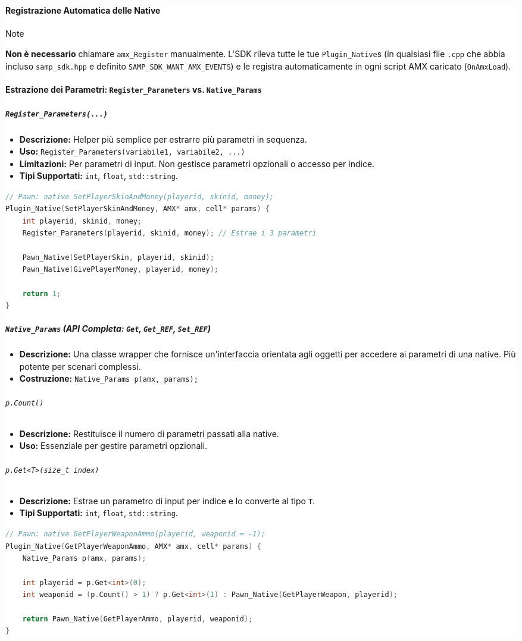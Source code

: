 #### Registrazione Automatica delle Native

> [!NOTE]
> **Non è necessario** chiamare `amx_Register` manualmente. L'SDK rileva tutte le tue `Plugin_Native`s (in qualsiasi file `.cpp` che abbia incluso `samp_sdk.hpp` e definito `SAMP_SDK_WANT_AMX_EVENTS`) e le registra automaticamente in ogni script AMX caricato (`OnAmxLoad`).

#### Estrazione dei Parametri: `Register_Parameters` vs. `Native_Params`

##### `Register_Parameters(...)`

- **Descrizione:** Helper più semplice per estrarre più parametri in sequenza.
- **Uso:** `Register_Parameters(variabile1, variabile2, ...)`
- **Limitazioni:** Per parametri di input. Non gestisce parametri opzionali o accesso per indice.
- **Tipi Supportati:** `int`, `float`, `std::string`.

```cpp
// Pawn: native SetPlayerSkinAndMoney(playerid, skinid, money);
Plugin_Native(SetPlayerSkinAndMoney, AMX* amx, cell* params) {
    int playerid, skinid, money;
    Register_Parameters(playerid, skinid, money); // Estrae i 3 parametri
    
    Pawn_Native(SetPlayerSkin, playerid, skinid);
    Pawn_Native(GivePlayerMoney, playerid, money);
    
    return 1;
}
```

##### `Native_Params` (API Completa: `Get`, `Get_REF`, `Set_REF`)

- **Descrizione:** Una classe wrapper che fornisce un'interfaccia orientata agli oggetti per accedere ai parametri di una native. Più potente per scenari complessi.
- **Costruzione:** `Native_Params p(amx, params);`

###### `p.Count()`

- **Descrizione:** Restituisce il numero di parametri passati alla native.
- **Uso:** Essenziale per gestire parametri opzionali.

###### `p.Get<T>(size_t index)`

- **Descrizione:** Estrae un parametro di input per indice e lo converte al tipo `T`.
- **Tipi Supportati:** `int`, `float`, `std::string`.

```cpp
// Pawn: native GetPlayerWeaponAmmo(playerid, weaponid = -1);
Plugin_Native(GetPlayerWeaponAmmo, AMX* amx, cell* params) {
    Native_Params p(amx, params);
    
    int playerid = p.Get<int>(0);
    int weaponid = (p.Count() > 1) ? p.Get<int>(1) : Pawn_Native(GetPlayerWeapon, playerid);
    
    return Pawn_Native(GetPlayerAmmo, playerid, weaponid);
}
```
